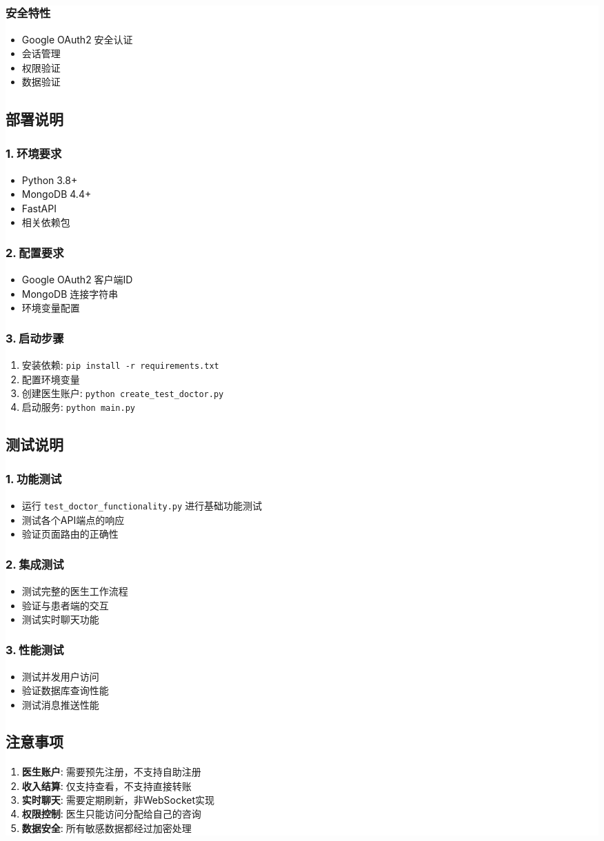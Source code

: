 ### 安全特性
- Google OAuth2 安全认证
- 会话管理
- 权限验证
- 数据验证

## 部署说明

### 1. 环境要求
- Python 3.8+
- MongoDB 4.4+
- FastAPI
- 相关依赖包

### 2. 配置要求
- Google OAuth2 客户端ID
- MongoDB 连接字符串
- 环境变量配置

### 3. 启动步骤
1. 安装依赖: `pip install -r requirements.txt`
2. 配置环境变量
3. 创建医生账户: `python create_test_doctor.py`
4. 启动服务: `python main.py`

## 测试说明

### 1. 功能测试
- 运行 `test_doctor_functionality.py` 进行基础功能测试
- 测试各个API端点的响应
- 验证页面路由的正确性

### 2. 集成测试
- 测试完整的医生工作流程
- 验证与患者端的交互
- 测试实时聊天功能

### 3. 性能测试
- 测试并发用户访问
- 验证数据库查询性能
- 测试消息推送性能

## 注意事项

1. **医生账户**: 需要预先注册，不支持自助注册
2. **收入结算**: 仅支持查看，不支持直接转账
3. **实时聊天**: 需要定期刷新，非WebSocket实现
4. **权限控制**: 医生只能访问分配给自己的咨询
5. **数据安全**: 所有敏感数据都经过加密处理
